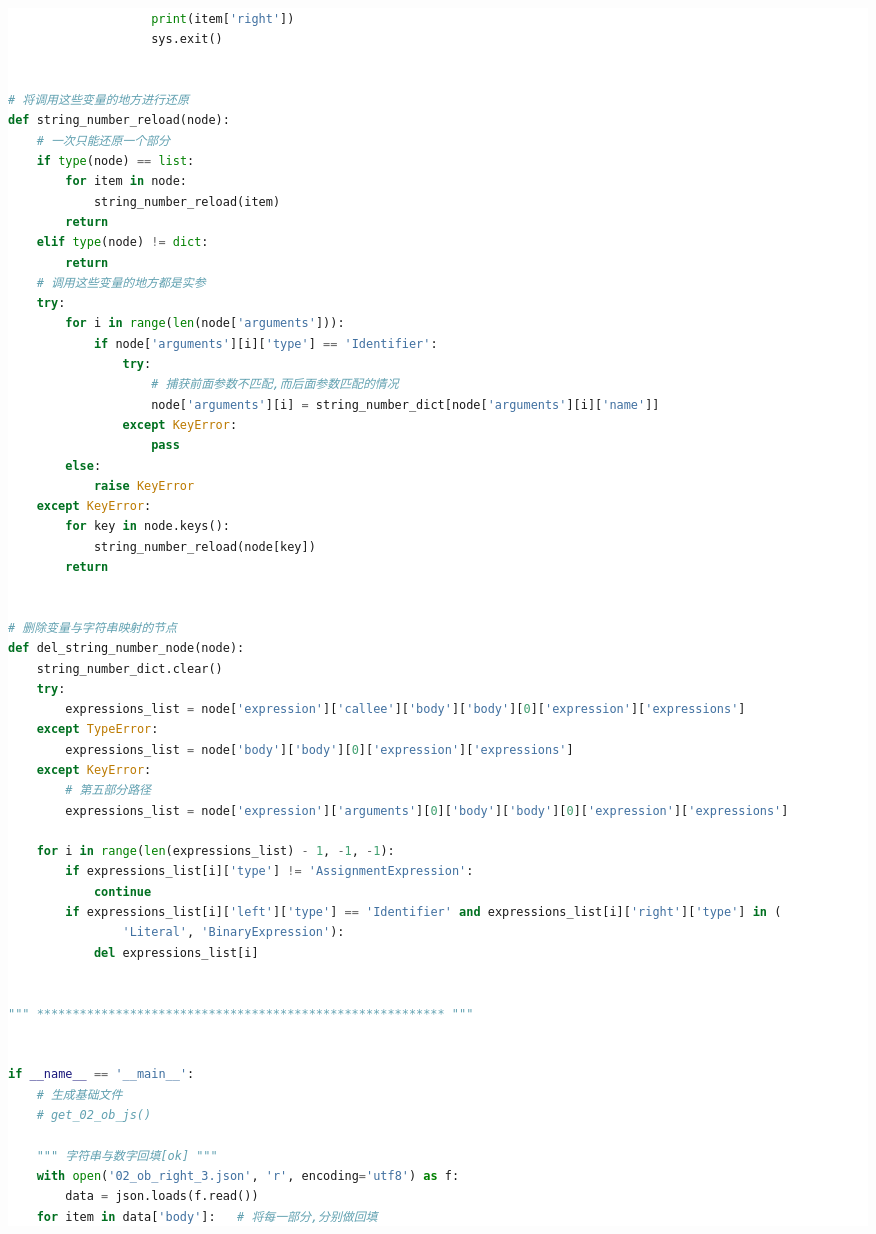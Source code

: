```python
                    print(item['right'])
                    sys.exit()


# 将调用这些变量的地方进行还原
def string_number_reload(node):
    # 一次只能还原一个部分
    if type(node) == list:
        for item in node:
            string_number_reload(item)
        return
    elif type(node) != dict:
        return
    # 调用这些变量的地方都是实参
    try:
        for i in range(len(node['arguments'])):
            if node['arguments'][i]['type'] == 'Identifier':
                try:
                    # 捕获前面参数不匹配,而后面参数匹配的情况
                    node['arguments'][i] = string_number_dict[node['arguments'][i]['name']]
                except KeyError:
                    pass
        else:
            raise KeyError
    except KeyError:
        for key in node.keys():
            string_number_reload(node[key])
        return


# 删除变量与字符串映射的节点
def del_string_number_node(node):
    string_number_dict.clear()
    try:
        expressions_list = node['expression']['callee']['body']['body'][0]['expression']['expressions']
    except TypeError:
        expressions_list = node['body']['body'][0]['expression']['expressions']
    except KeyError:
        # 第五部分路径
        expressions_list = node['expression']['arguments'][0]['body']['body'][0]['expression']['expressions']

    for i in range(len(expressions_list) - 1, -1, -1):
        if expressions_list[i]['type'] != 'AssignmentExpression':
            continue
        if expressions_list[i]['left']['type'] == 'Identifier' and expressions_list[i]['right']['type'] in (
                'Literal', 'BinaryExpression'):
            del expressions_list[i]


""" ********************************************************* """


if __name__ == '__main__':
    # 生成基础文件
    # get_02_ob_js()

    """ 字符串与数字回填[ok] """
    with open('02_ob_right_3.json', 'r', encoding='utf8') as f:
        data = json.loads(f.read())
    for item in data['body']:	# 将每一部分,分别做回填
```
